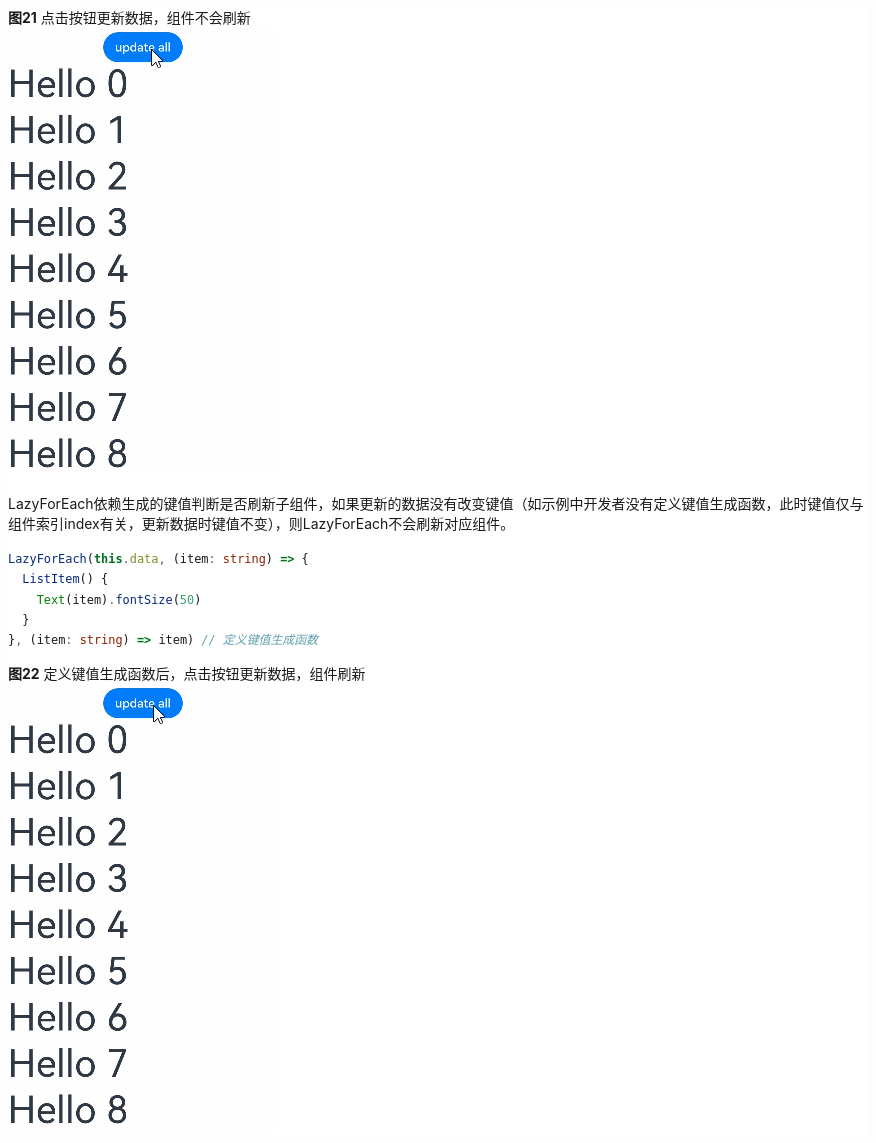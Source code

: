 **图21**  点击按钮更新数据，组件不会刷新  
![LazyForEach-Refresh-Not-Expected](figures/LazyForEach-Refresh-Not-Expected.gif)

LazyForEach依赖生成的键值判断是否刷新子组件，如果更新的数据没有改变键值（如示例中开发者没有定义键值生成函数，此时键值仅与组件索引index有关，更新数据时键值不变），则LazyForEach不会刷新对应组件。

```ts
LazyForEach(this.data, (item: string) => {
  ListItem() {
    Text(item).fontSize(50)
  }
}, (item: string) => item) // 定义键值生成函数
```

**图22**  定义键值生成函数后，点击按钮更新数据，组件刷新  
![LazyForEach-Refresh-Not-Expected-Repair](figures/LazyForEach-Refresh-Not-Expected-Repair.gif)
